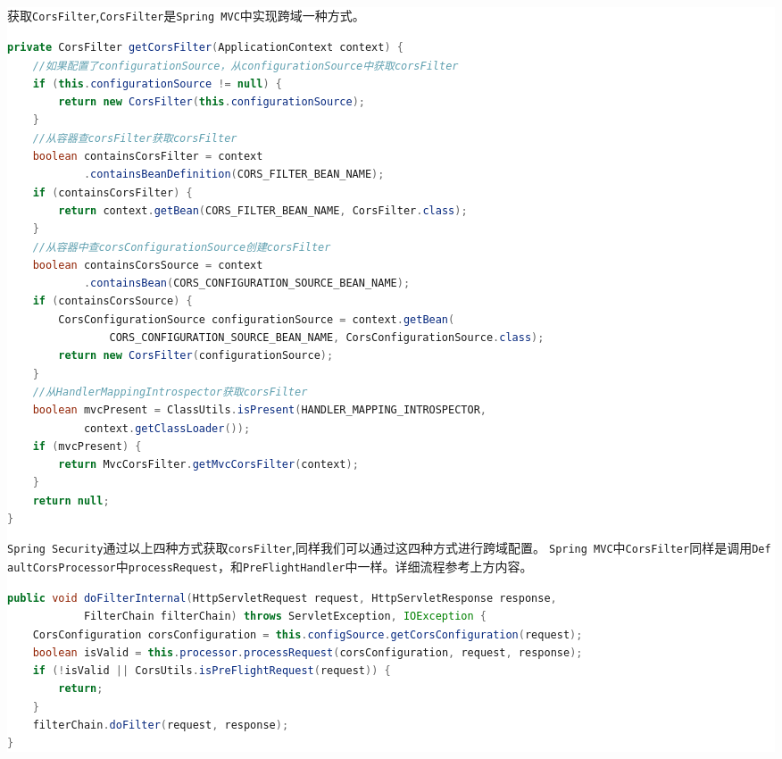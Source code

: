 获取`CorsFilter`,`CorsFilter`是`Spring MVC`中实现跨域一种方式。

```java
private CorsFilter getCorsFilter(ApplicationContext context) {
	//如果配置了configurationSource，从configurationSource中获取corsFilter
	if (this.configurationSource != null) {
		return new CorsFilter(this.configurationSource);
	}
	//从容器查corsFilter获取corsFilter
	boolean containsCorsFilter = context
			.containsBeanDefinition(CORS_FILTER_BEAN_NAME);
	if (containsCorsFilter) {
		return context.getBean(CORS_FILTER_BEAN_NAME, CorsFilter.class);
	}
	//从容器中查corsConfigurationSource创建corsFilter
	boolean containsCorsSource = context
			.containsBean(CORS_CONFIGURATION_SOURCE_BEAN_NAME);
	if (containsCorsSource) {
		CorsConfigurationSource configurationSource = context.getBean(
				CORS_CONFIGURATION_SOURCE_BEAN_NAME, CorsConfigurationSource.class);
		return new CorsFilter(configurationSource);
	}
	//从HandlerMappingIntrospector获取corsFilter
	boolean mvcPresent = ClassUtils.isPresent(HANDLER_MAPPING_INTROSPECTOR,
			context.getClassLoader());
	if (mvcPresent) {
		return MvcCorsFilter.getMvcCorsFilter(context);
	}
	return null;
}
```
`Spring Security`通过以上四种方式获取`corsFilter`,同样我们可以通过这四种方式进行跨域配置。
`Spring MVC`中`CorsFilter`同样是调用`DefaultCorsProcessor`中`processRequest`，和`PreFlightHandler`中一样。详细流程参考上方内容。

```java
public void doFilterInternal(HttpServletRequest request, HttpServletResponse response,
			FilterChain filterChain) throws ServletException, IOException {
	CorsConfiguration corsConfiguration = this.configSource.getCorsConfiguration(request);
	boolean isValid = this.processor.processRequest(corsConfiguration, request, response);
	if (!isValid || CorsUtils.isPreFlightRequest(request)) {
		return;
	}
	filterChain.doFilter(request, response);
}
```  

